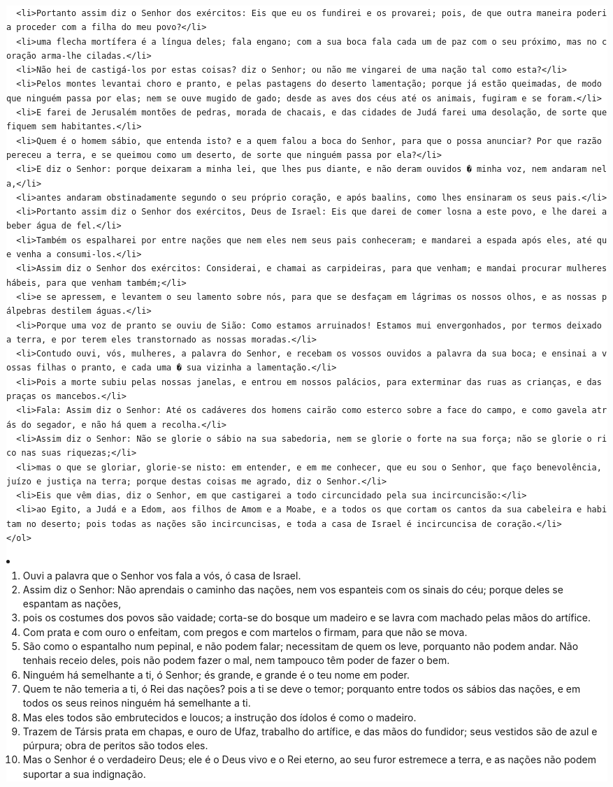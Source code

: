       <li>Portanto assim diz o Senhor dos exércitos: Eis que eu os fundirei e os provarei; pois, de que outra maneira poderia proceder com a filha do meu povo?</li>
      <li>uma flecha mortífera é a língua deles; fala engano; com a sua boca fala cada um de paz com o seu próximo, mas no coração arma-lhe ciladas.</li>
      <li>Não hei de castigá-los por estas coisas? diz o Senhor; ou não me vingarei de uma nação tal como esta?</li>
      <li>Pelos montes levantai choro e pranto, e pelas pastagens do deserto lamentação; porque já estão queimadas, de modo que ninguém passa por elas; nem se ouve mugido de gado; desde as aves dos céus até os animais, fugiram e se foram.</li>
      <li>E farei de Jerusalém montões de pedras, morada de chacais, e das cidades de Judá farei uma desolação, de sorte que fiquem sem habitantes.</li>
      <li>Quem é o homem sábio, que entenda isto? e a quem falou a boca do Senhor, para que o possa anunciar? Por que razão pereceu a terra, e se queimou como um deserto, de sorte que ninguém passa por ela?</li>
      <li>E diz o Senhor: porque deixaram a minha lei, que lhes pus diante, e não deram ouvidos � minha voz, nem andaram nela,</li>
      <li>antes andaram obstinadamente segundo o seu próprio coração, e após baalins, como lhes ensinaram os seus pais.</li>
      <li>Portanto assim diz o Senhor dos exércitos, Deus de Israel: Eis que darei de comer losna a este povo, e lhe darei a beber água de fel.</li>
      <li>Também os espalharei por entre nações que nem eles nem seus pais conheceram; e mandarei a espada após eles, até que venha a consumi-los.</li>
      <li>Assim diz o Senhor dos exércitos: Considerai, e chamai as carpideiras, para que venham; e mandai procurar mulheres hábeis, para que venham também;</li>
      <li>e se apressem, e levantem o seu lamento sobre nós, para que se desfaçam em lágrimas os nossos olhos, e as nossas pálpebras destilem águas.</li>
      <li>Porque uma voz de pranto se ouviu de Sião: Como estamos arruinados! Estamos mui envergonhados, por termos deixado a terra, e por terem eles transtornado as nossas moradas.</li>
      <li>Contudo ouvi, vós, mulheres, a palavra do Senhor, e recebam os vossos ouvidos a palavra da sua boca; e ensinai a vossas filhas o pranto, e cada uma � sua vizinha a lamentação.</li>
      <li>Pois a morte subiu pelas nossas janelas, e entrou em nossos palácios, para exterminar das ruas as crianças, e das praças os mancebos.</li>
      <li>Fala: Assim diz o Senhor: Até os cadáveres dos homens cairão como esterco sobre a face do campo, e como gavela atrás do segador, e não há quem a recolha.</li>
      <li>Assim diz o Senhor: Não se glorie o sábio na sua sabedoria, nem se glorie o forte na sua força; não se glorie o rico nas suas riquezas;</li>
      <li>mas o que se gloriar, glorie-se nisto: em entender, e em me conhecer, que eu sou o Senhor, que faço benevolência, juízo e justiça na terra; porque destas coisas me agrado, diz o Senhor.</li>
      <li>Eis que vêm dias, diz o Senhor, em que castigarei a todo circuncidado pela sua incircuncisão:</li>
      <li>ao Egito, a Judá e a Edom, aos filhos de Amom e a Moabe, e a todos os que cortam os cantos da sua cabeleira e habitam no deserto; pois todas as nações são incircuncisas, e toda a casa de Israel é incircuncisa de coração.</li>
    </ol>
  </li>
  <li>
    <ol>
      <li>Ouvi a palavra que o Senhor vos fala a vós, ó casa de Israel.</li>
      <li>Assim diz o Senhor: Não aprendais o caminho das nações, nem vos espanteis com os sinais do céu; porque deles se espantam as nações,</li>
      <li>pois os costumes dos povos são vaidade; corta-se do bosque um madeiro e se lavra com machado pelas mãos do artífice.</li>
      <li>Com prata e com ouro o enfeitam, com pregos e com martelos o firmam, para que não se mova.</li>
      <li>São como o espantalho num pepinal, e não podem falar; necessitam de quem os leve, porquanto não podem andar. Não tenhais receio deles, pois não podem fazer o mal, nem tampouco têm poder de fazer o bem.</li>
      <li>Ninguém há semelhante a ti, ó Senhor; és grande, e grande é o teu nome em poder.</li>
      <li>Quem te não temeria a ti, ó Rei das nações? pois a ti se deve o temor; porquanto entre todos os sábios das nações, e em todos os seus reinos ninguém há semelhante a ti.</li>
      <li>Mas eles todos são embrutecidos e loucos; a instrução dos ídolos é como o madeiro.</li>
      <li>Trazem de Társis prata em chapas, e ouro de Ufaz, trabalho do artífice, e das mãos do fundidor; seus vestidos são de azul e púrpura; obra de peritos são todos eles.</li>
      <li>Mas o Senhor é o verdadeiro Deus; ele é o Deus vivo e o Rei eterno, ao seu furor estremece a terra, e as nações não podem suportar a sua indignação.</li>